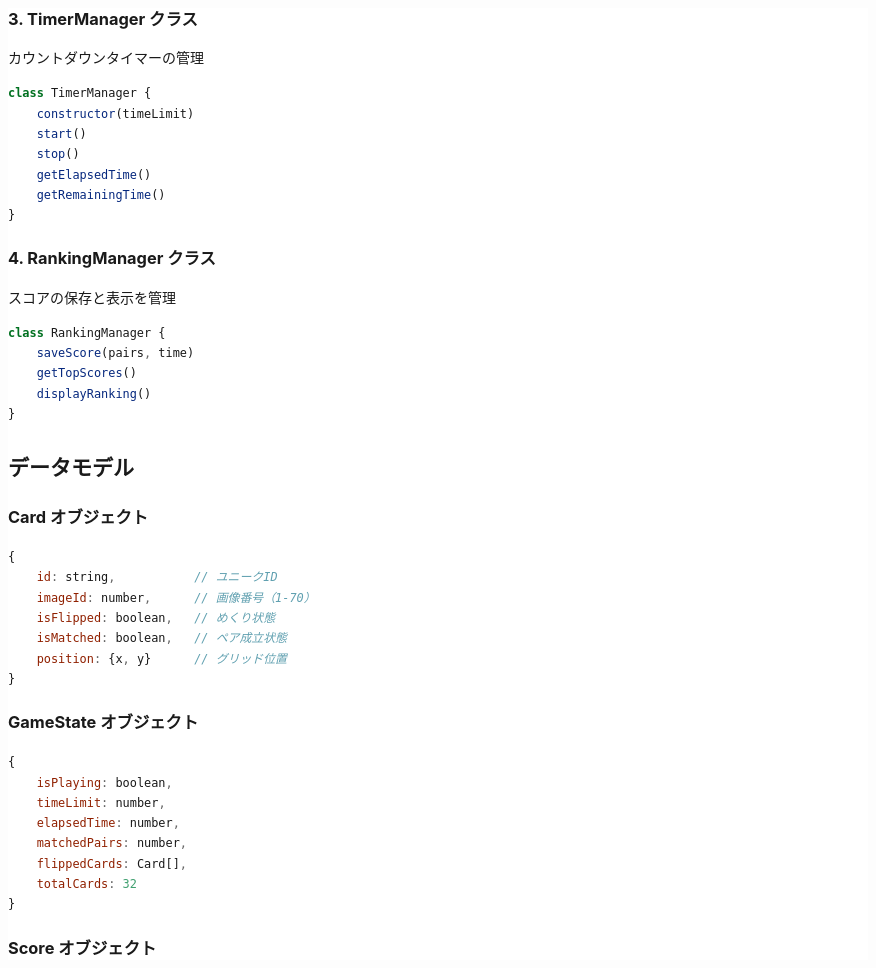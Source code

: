 ### 3. TimerManager クラス

カウントダウンタイマーの管理

```javascript
class TimerManager {
    constructor(timeLimit)
    start()
    stop()
    getElapsedTime()
    getRemainingTime()
}
```

### 4. RankingManager クラス

スコアの保存と表示を管理

```javascript
class RankingManager {
    saveScore(pairs, time)
    getTopScores()
    displayRanking()
}
```

## データモデル

### Card オブジェクト

```javascript
{
    id: string,           // ユニークID
    imageId: number,      // 画像番号（1-70）
    isFlipped: boolean,   // めくり状態
    isMatched: boolean,   // ペア成立状態
    position: {x, y}      // グリッド位置
}
```

### GameState オブジェクト

```javascript
{
    isPlaying: boolean,
    timeLimit: number,
    elapsedTime: number,
    matchedPairs: number,
    flippedCards: Card[],
    totalCards: 32
}
```

### Score オブジェクト

